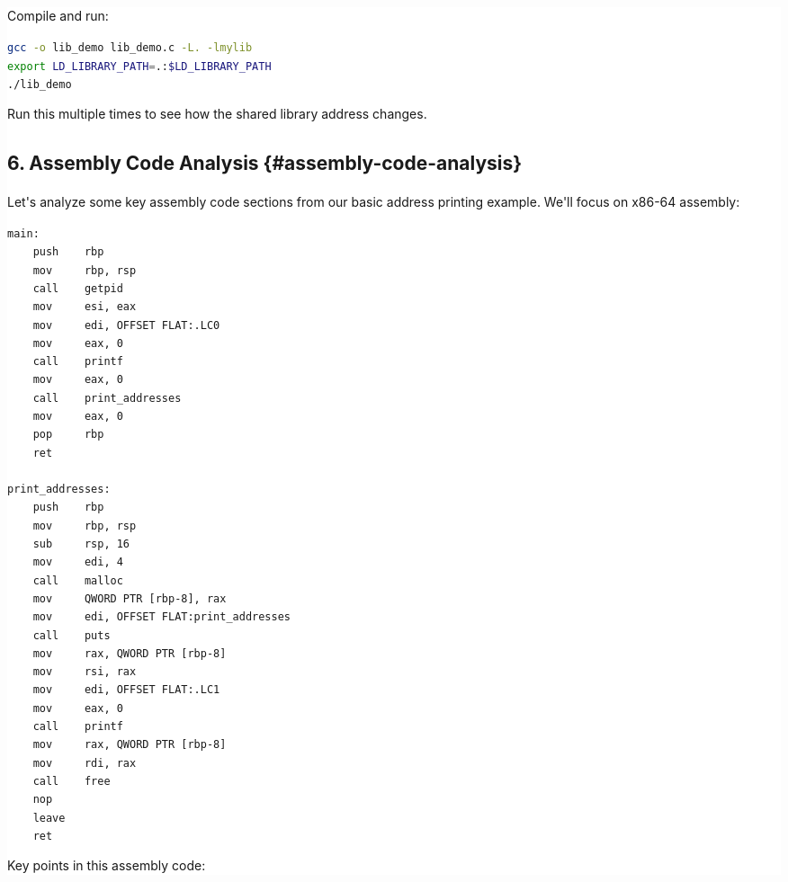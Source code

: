 Compile and run:

```bash
gcc -o lib_demo lib_demo.c -L. -lmylib
export LD_LIBRARY_PATH=.:$LD_LIBRARY_PATH
./lib_demo
```

Run this multiple times to see how the shared library address changes.

## 6. Assembly Code Analysis {#assembly-code-analysis}

Let's analyze some key assembly code sections from our basic address printing example. We'll focus on x86-64 assembly:

```assembly
main:
    push    rbp
    mov     rbp, rsp
    call    getpid
    mov     esi, eax
    mov     edi, OFFSET FLAT:.LC0
    mov     eax, 0
    call    printf
    mov     eax, 0
    call    print_addresses
    mov     eax, 0
    pop     rbp
    ret

print_addresses:
    push    rbp
    mov     rbp, rsp
    sub     rsp, 16
    mov     edi, 4
    call    malloc
    mov     QWORD PTR [rbp-8], rax
    mov     edi, OFFSET FLAT:print_addresses
    call    puts
    mov     rax, QWORD PTR [rbp-8]
    mov     rsi, rax
    mov     edi, OFFSET FLAT:.LC1
    mov     eax, 0
    call    printf
    mov     rax, QWORD PTR [rbp-8]
    mov     rdi, rax
    call    free
    nop
    leave
    ret
```

Key points in this assembly code:
